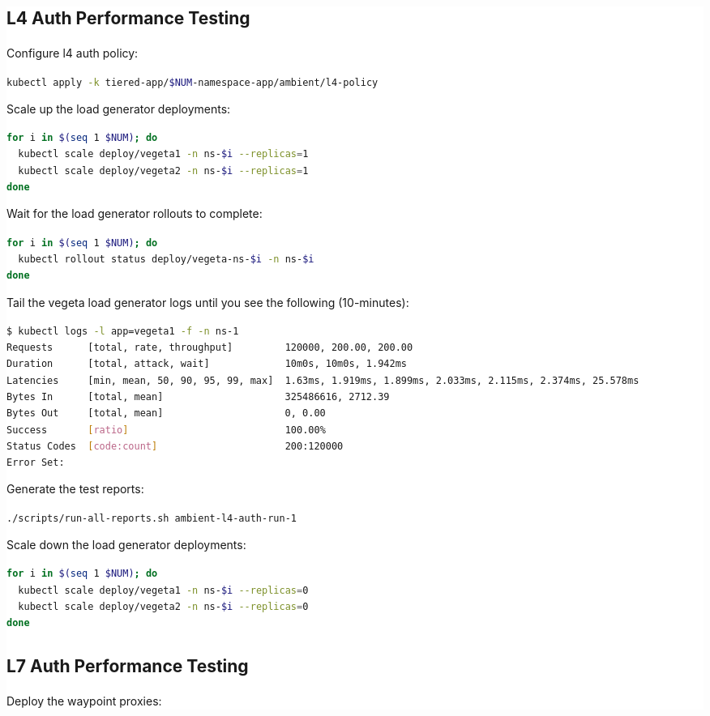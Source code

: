 ## L4 Auth Performance Testing

Configure l4 auth policy:

```bash
kubectl apply -k tiered-app/$NUM-namespace-app/ambient/l4-policy
```

Scale up the load generator deployments:

```bash
for i in $(seq 1 $NUM); do
  kubectl scale deploy/vegeta1 -n ns-$i --replicas=1
  kubectl scale deploy/vegeta2 -n ns-$i --replicas=1
done
```

Wait for the load generator rollouts to complete:

```bash
for i in $(seq 1 $NUM); do
  kubectl rollout status deploy/vegeta-ns-$i -n ns-$i
done
```

Tail the vegeta load generator logs until you see the following (10-minutes):

```bash
$ kubectl logs -l app=vegeta1 -f -n ns-1
Requests      [total, rate, throughput]         120000, 200.00, 200.00
Duration      [total, attack, wait]             10m0s, 10m0s, 1.942ms
Latencies     [min, mean, 50, 90, 95, 99, max]  1.63ms, 1.919ms, 1.899ms, 2.033ms, 2.115ms, 2.374ms, 25.578ms
Bytes In      [total, mean]                     325486616, 2712.39
Bytes Out     [total, mean]                     0, 0.00
Success       [ratio]                           100.00%
Status Codes  [code:count]                      200:120000
Error Set:
```

Generate the test reports:

```bash
./scripts/run-all-reports.sh ambient-l4-auth-run-1
```

Scale down the load generator deployments:

```bash
for i in $(seq 1 $NUM); do
  kubectl scale deploy/vegeta1 -n ns-$i --replicas=0
  kubectl scale deploy/vegeta2 -n ns-$i --replicas=0
done
```

## L7 Auth Performance Testing

Deploy the waypoint proxies:
